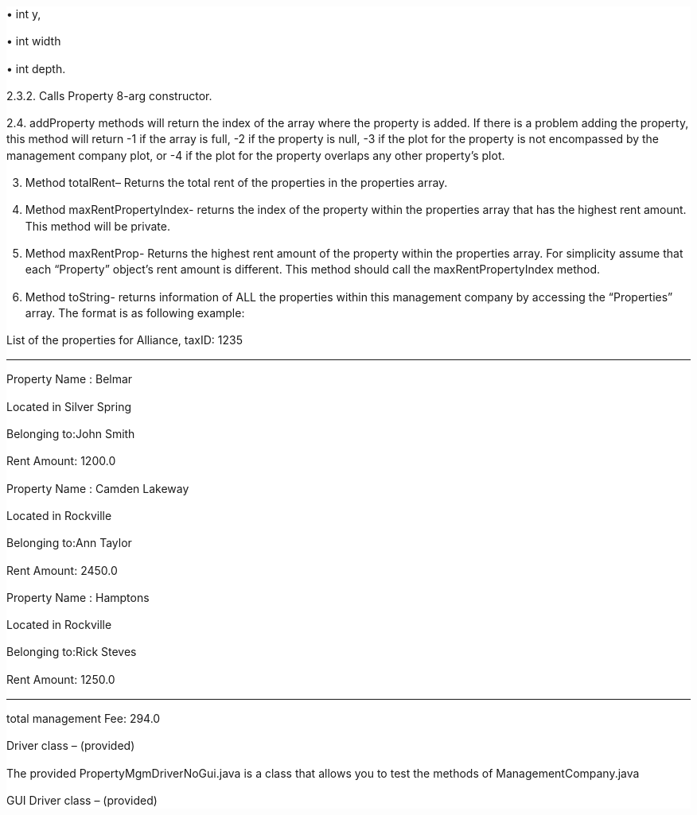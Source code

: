 • int y,

• int width

• int depth.

2.3.2. Calls Property 8-arg constructor.

2.4. addProperty methods will return the index of the array where the property is added. If there is a problem adding the property, this method will return -1 if the array is full, -2 if the property is null, -3 if the plot for the property is not encompassed by the management company plot, or -4 if the plot for the property overlaps any other property’s plot.

3. Method totalRent– Returns the total rent of the properties in the properties array.

4. Method maxRentPropertyIndex- returns the index of the property within the properties array that has the highest rent amount. This method will be private.

5. Method maxRentProp- Returns the highest rent amount of the property within the properties array. For simplicity assume that each “Property” object’s rent amount is different. This method should call the maxRentPropertyIndex method.

6. Method toString- returns information of ALL the properties within this management company by accessing the “Properties” array. The format is as following example:

List of the properties for Alliance, taxID: 1235

______________________________________________________

Property Name : Belmar

Located in Silver Spring

Belonging to:John Smith

Rent Amount: 1200.0

Property Name : Camden Lakeway

Located in Rockville

Belonging to:Ann Taylor

Rent Amount: 2450.0

Property Name : Hamptons

Located in Rockville

Belonging to:Rick Steves

Rent Amount: 1250.0

______________________________________________________

total management Fee: 294.0

Driver class – (provided)

The provided PropertyMgmDriverNoGui.java is a class that allows you to test the methods of ManagementCompany.java

GUI Driver class – (provided)
